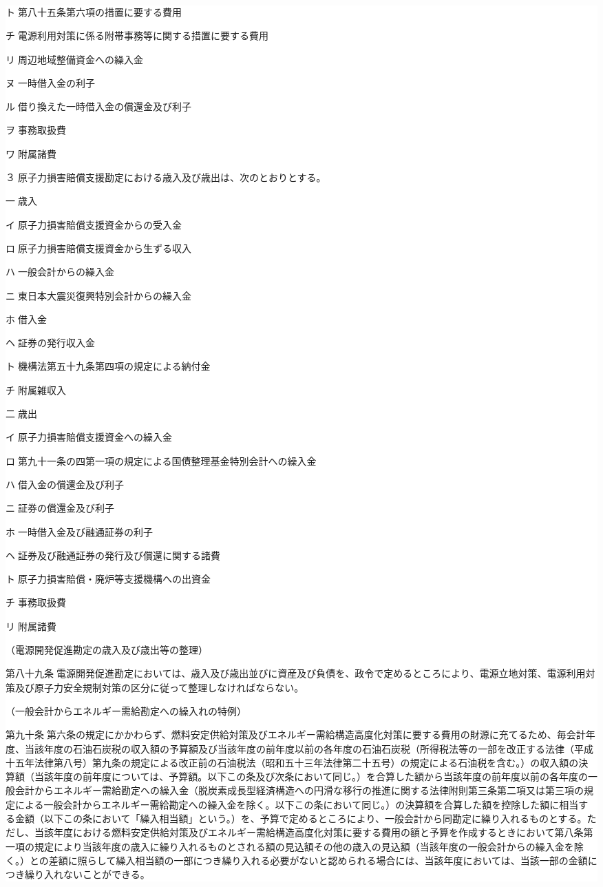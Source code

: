 ト 第八十五条第六項の措置に要する費用

チ 電源利用対策に係る附帯事務等に関する措置に要する費用

リ 周辺地域整備資金への繰入金

ヌ 一時借入金の利子

ル 借り換えた一時借入金の償還金及び利子

ヲ 事務取扱費

ワ 附属諸費

３ 原子力損害賠償支援勘定における歳入及び歳出は、次のとおりとする。

一 歳入

イ 原子力損害賠償支援資金からの受入金

ロ 原子力損害賠償支援資金から生ずる収入

ハ 一般会計からの繰入金

ニ 東日本大震災復興特別会計からの繰入金

ホ 借入金

ヘ 証券の発行収入金

ト 機構法第五十九条第四項の規定による納付金

チ 附属雑収入

二 歳出

イ 原子力損害賠償支援資金への繰入金

ロ 第九十一条の四第一項の規定による国債整理基金特別会計への繰入金

ハ 借入金の償還金及び利子

ニ 証券の償還金及び利子

ホ 一時借入金及び融通証券の利子

ヘ 証券及び融通証券の発行及び償還に関する諸費

ト 原子力損害賠償・廃炉等支援機構への出資金

チ 事務取扱費

リ 附属諸費

（電源開発促進勘定の歳入及び歳出等の整理）

第八十九条 電源開発促進勘定においては、歳入及び歳出並びに資産及び負債を、政令で定めるところにより、電源立地対策、電源利用対策及び原子力安全規制対策の区分に従って整理しなければならない。

（一般会計からエネルギー需給勘定への繰入れの特例）

第九十条 第六条の規定にかかわらず、燃料安定供給対策及びエネルギー需給構造高度化対策に要する費用の財源に充てるため、毎会計年度、当該年度の石油石炭税の収入額の予算額及び当該年度の前年度以前の各年度の石油石炭税（所得税法等の一部を改正する法律（平成十五年法律第八号）第九条の規定による改正前の石油税法（昭和五十三年法律第二十五号）の規定による石油税を含む。）の収入額の決算額（当該年度の前年度については、予算額。以下この条及び次条において同じ。）を合算した額から当該年度の前年度以前の各年度の一般会計からエネルギー需給勘定への繰入金（脱炭素成長型経済構造への円滑な移行の推進に関する法律附則第三条第二項又は第三項の規定による一般会計からエネルギー需給勘定への繰入金を除く。以下この条において同じ。）の決算額を合算した額を控除した額に相当する金額（以下この条において「繰入相当額」という。）を、予算で定めるところにより、一般会計から同勘定に繰り入れるものとする。ただし、当該年度における燃料安定供給対策及びエネルギー需給構造高度化対策に要する費用の額と予算を作成するときにおいて第八条第一項の規定により当該年度の歳入に繰り入れるものとされる額の見込額その他の歳入の見込額（当該年度の一般会計からの繰入金を除く。）との差額に照らして繰入相当額の一部につき繰り入れる必要がないと認められる場合には、当該年度においては、当該一部の金額につき繰り入れないことができる。
